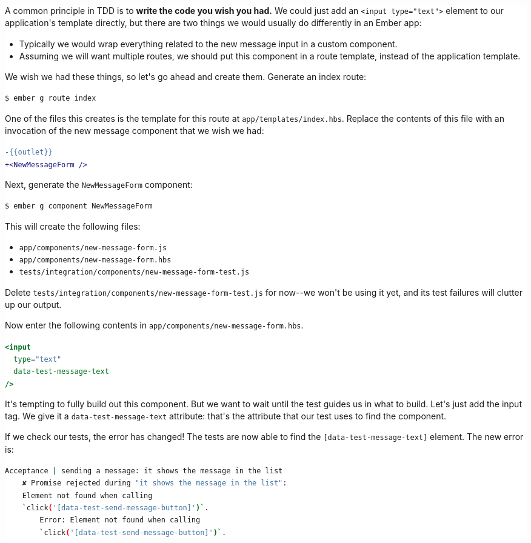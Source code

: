 A common principle in TDD is to **write the code you wish you had.** We could just add an `<input type="text">` element to our application's template directly, but there are two things we would usually do differently in an Ember app:

- Typically we would wrap everything related to the new message input in a custom component.
- Assuming we will want multiple routes, we should put this component in a route template, instead of the application template.

We wish we had these things, so let's go ahead and create them. Generate an index route:

```sh
$ ember g route index
```

One of the files this creates is the template for this route at `app/templates/index.hbs`. Replace the contents of this file with an invocation of the new message component that we wish we had:

```diff
-{{outlet}}
+<NewMessageForm />
```

Next, generate the `NewMessageForm` component:

```sh
$ ember g component NewMessageForm
```

This will create the following files:

- `app/components/new-message-form.js`
- `app/components/new-message-form.hbs`
- `tests/integration/components/new-message-form-test.js`

Delete `tests/integration/components/new-message-form-test.js` for now--we won't be using it yet, and its test failures will clutter up our output.

Now enter the following contents in `app/components/new-message-form.hbs`.

```handlebars
<input
  type="text"
  data-test-message-text
/>
```

It's tempting to fully build out this component. But we want to wait until the test guides us in what to build. Let's just add the input tag. We give it a `data-test-message-text` attribute: that's the attribute that our test uses to find the component.

If we check our tests, the error has changed! The tests are now able to find the `[data-test-message-text]` element. The new error is:

```sh
Acceptance | sending a message: it shows the message in the list
    ✘ Promise rejected during "it shows the message in the list":
    Element not found when calling
    `click('[data-test-send-message-button]')`.
        Error: Element not found when calling
        `click('[data-test-send-message-button]')`.
```


[feature-tours]: https://iamvery.com/2018/11/14/feature-tours.html